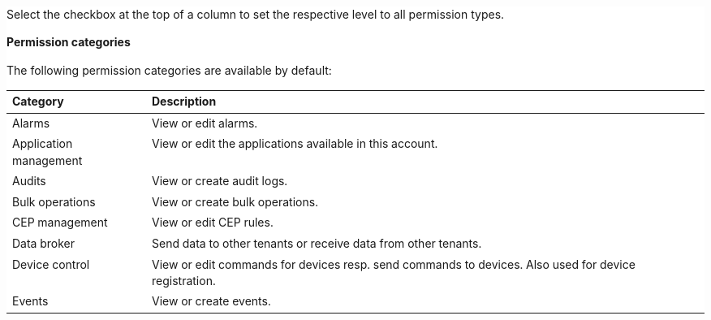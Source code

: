 Select the checkbox at the top of a column to set the respective level to all permission types.

**Permission categories**

The following permission categories are available by default:

<table>
<col style="width: 20%;">
<col style="width: 80%;">
<thead>
<tr>
<th align="left">Category</th>
<th align="left">Description</th>
</tr>
</thead>

<tbody>
<tr>
<td align="left">Alarms</td>
<td align="left">View or edit alarms.</td>
</tr>

<tr>
<td align="left">Application management</td>
<td align="left">View or edit the applications available in this account.</td>
</tr>

<tr>
<td align="left">Audits</td>
<td align="left">View or create audit logs.</td>
</tr>

<tr>
<td align="left">Bulk operations</td>
<td align="left">View or create bulk operations.</td>
</tr>

<tr>
<td align="left">CEP management</td>
<td align="left">View or edit CEP rules.</td>
</tr>

<tr>
<td align="left">Data broker</td>
<td align="left">Send data to other tenants or receive data from other tenants.</td>
</tr>

<tr>
<td align="left">Device control</td>
<td align="left">View or edit commands for devices resp. send commands to devices. Also used for device registration.</td>
</tr>

<tr>
<td align="left">Events</td>
<td align="left">View or create events.</td>
</tr>
